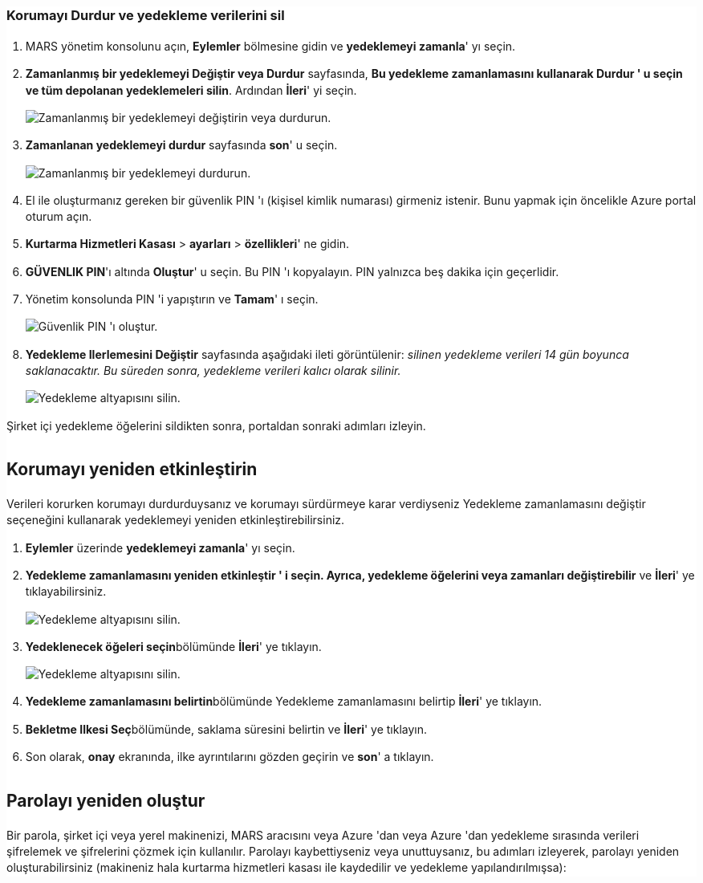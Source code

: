 ### <a name="stop-protection-and-delete-backup-data"></a>Korumayı Durdur ve yedekleme verilerini sil

1. MARS yönetim konsolunu açın, **Eylemler** bölmesine gidin ve **yedeklemeyi zamanla**' yı seçin.
2. **Zamanlanmış bir yedeklemeyi Değiştir veya Durdur** sayfasında, **Bu yedekleme zamanlamasını kullanarak Durdur ' u seçin ve tüm depolanan yedeklemeleri silin**. Ardından **İleri**' yi seçin.

    ![Zamanlanmış bir yedeklemeyi değiştirin veya durdurun.](./media/backup-azure-delete-vault/modify-schedule-backup.png)

3. **Zamanlanan yedeklemeyi durdur** sayfasında **son**' u seçin.

    ![Zamanlanmış bir yedeklemeyi durdurun.](./media/backup-azure-delete-vault/stop-schedule-backup.png)
4. El ile oluşturmanız gereken bir güvenlik PIN 'ı (kişisel kimlik numarası) girmeniz istenir. Bunu yapmak için öncelikle Azure portal oturum açın.
5. **Kurtarma Hizmetleri Kasası** > **ayarları** > **özellikleri**' ne gidin.
6. **GÜVENLIK PIN**'ı altında **Oluştur**' u seçin. Bu PIN 'ı kopyalayın. PIN yalnızca beş dakika için geçerlidir.
7. Yönetim konsolunda PIN 'i yapıştırın ve **Tamam**' ı seçin.

    ![Güvenlik PIN 'ı oluştur.](./media/backup-azure-delete-vault/security-pin.png)

8. **Yedekleme Ilerlemesini Değiştir** sayfasında aşağıdaki ileti görüntülenir: *silinen yedekleme verileri 14 gün boyunca saklanacaktır. Bu süreden sonra, yedekleme verileri kalıcı olarak silinir.*  

    ![Yedekleme altyapısını silin.](./media/backup-azure-delete-vault/deleted-backup-data.png)

Şirket içi yedekleme öğelerini sildikten sonra, portaldan sonraki adımları izleyin.

## <a name="re-enable-protection"></a>Korumayı yeniden etkinleştirin

Verileri korurken korumayı durdurduysanız ve korumayı sürdürmeye karar verdiyseniz Yedekleme zamanlamasını değiştir seçeneğini kullanarak yedeklemeyi yeniden etkinleştirebilirsiniz.

1. **Eylemler** üzerinde **yedeklemeyi zamanla**' yı seçin.
1. **Yedekleme zamanlamasını yeniden etkinleştir ' i seçin. Ayrıca, yedekleme öğelerini veya zamanları değiştirebilir** ve **İleri**' ye tıklayabilirsiniz.<br>

    ![Yedekleme altyapısını silin.](./media/backup-azure-manage-mars/re-enable-policy-next.png)
1. **Yedeklenecek öğeleri seçin**bölümünde **İleri**' ye tıklayın.

    ![Yedekleme altyapısını silin.](./media/backup-azure-manage-mars/re-enable-next.png)
1. **Yedekleme zamanlamasını belirtin**bölümünde Yedekleme zamanlamasını belirtip **İleri**' ye tıklayın.
1. **Bekletme Ilkesi Seç**bölümünde, saklama süresini belirtin ve **İleri**' ye tıklayın.
1. Son olarak, **onay** ekranında, ilke ayrıntılarını gözden geçirin ve **son**' a tıklayın.

## <a name="re-generate-passphrase"></a>Parolayı yeniden oluştur

Bir parola, şirket içi veya yerel makinenizi, MARS aracısını veya Azure 'dan veya Azure 'dan yedekleme sırasında verileri şifrelemek ve şifrelerini çözmek için kullanılır. Parolayı kaybettiyseniz veya unuttuysanız, bu adımları izleyerek, parolayı yeniden oluşturabilirsiniz (makineniz hala kurtarma hizmetleri kasası ile kaydedilir ve yedekleme yapılandırılmışsa):
